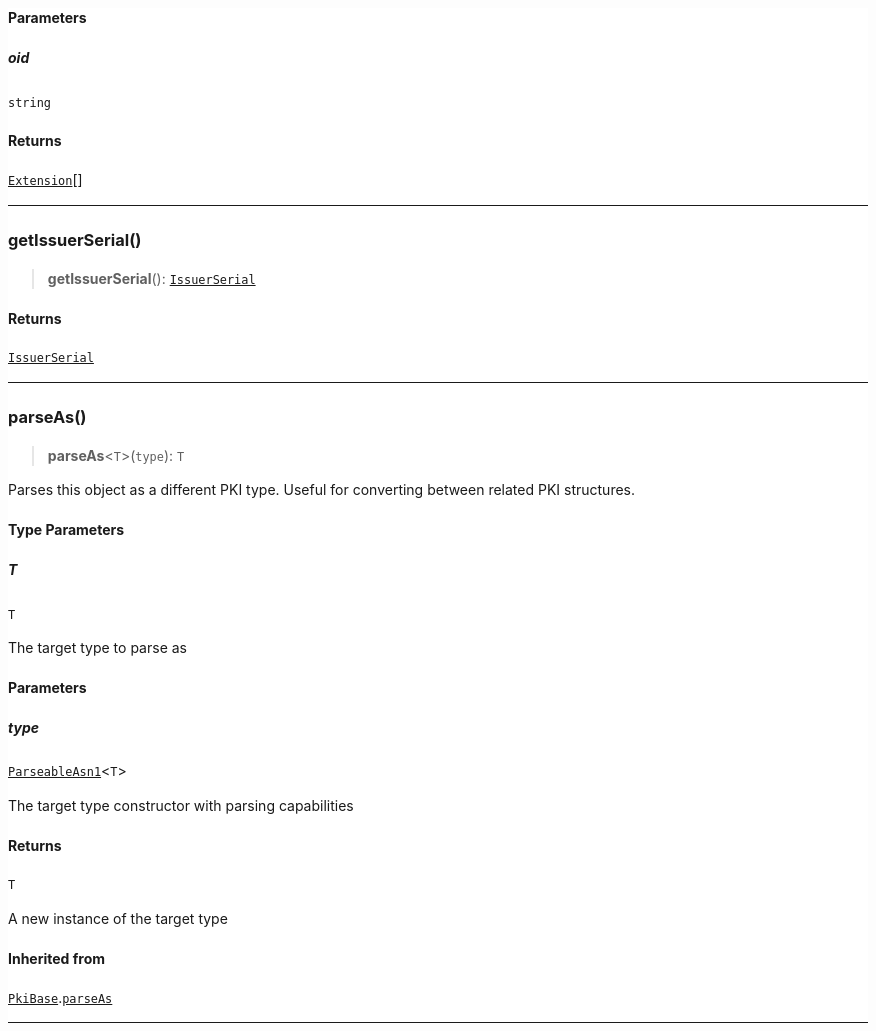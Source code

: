 #### Parameters

##### oid

`string`

#### Returns

[`Extension`](../../Extension/classes/Extension.md)[]

---

### getIssuerSerial()

> **getIssuerSerial**(): [`IssuerSerial`](../../IssuerSerial/classes/IssuerSerial.md)

#### Returns

[`IssuerSerial`](../../IssuerSerial/classes/IssuerSerial.md)

---

### parseAs()

> **parseAs**\<`T`\>(`type`): `T`

Parses this object as a different PKI type.
Useful for converting between related PKI structures.

#### Type Parameters

##### T

`T`

The target type to parse as

#### Parameters

##### type

[`ParseableAsn1`](../../../core/PkiBase/type-aliases/ParseableAsn1.md)\<`T`\>

The target type constructor with parsing capabilities

#### Returns

`T`

A new instance of the target type

#### Inherited from

[`PkiBase`](../../../core/PkiBase/classes/PkiBase.md).[`parseAs`](../../../core/PkiBase/classes/PkiBase.md#parseas)

---
